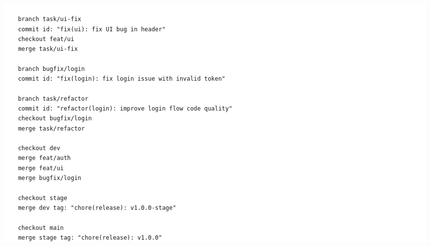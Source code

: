 ```mermaid

    branch task/ui-fix
    commit id: "fix(ui): fix UI bug in header"
    checkout feat/ui
    merge task/ui-fix

    branch bugfix/login
    commit id: "fix(login): fix login issue with invalid token"

    branch task/refactor
    commit id: "refactor(login): improve login flow code quality"
    checkout bugfix/login
    merge task/refactor

    checkout dev
    merge feat/auth
    merge feat/ui
    merge bugfix/login

    checkout stage
    merge dev tag: "chore(release): v1.0.0-stage"

    checkout main
    merge stage tag: "chore(release): v1.0.0"
```
